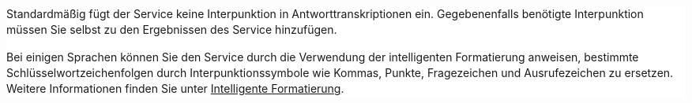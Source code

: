 Standardmäßig fügt der Service keine Interpunktion in Antworttranskriptionen ein. Gegebenenfalls benötigte Interpunktion müssen Sie selbst zu den Ergebnissen des Service hinzufügen.

Bei einigen Sprachen können Sie den Service durch die Verwendung der intelligenten Formatierung anweisen, bestimmte Schlüsselwortzeichenfolgen durch Interpunktionssymbole wie Kommas, Punkte, Fragezeichen und Ausrufezeichen zu ersetzen. Weitere Informationen finden Sie unter [Intelligente Formatierung](/docs/services/speech-to-text-data?topic=speech-to-text-data-output#smart_formatting).
